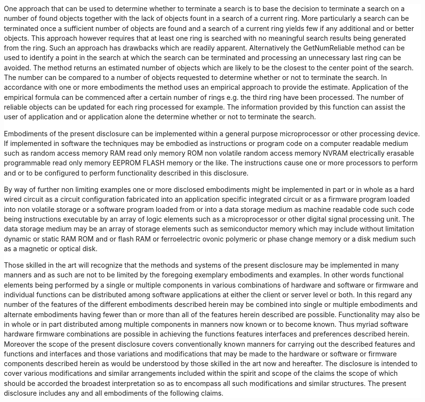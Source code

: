 One approach that can be used to determine whether to terminate a search is to base the decision to terminate a search on a number of found objects together with the lack of objects fount in a search of a current ring. More particularly a search can be terminated once a sufficient number of objects are found and a search of a current ring yields few if any additional and or better objects. This approach however requires that at least one ring is searched with no meaningful search results being generated from the ring. Such an approach has drawbacks which are readily apparent. Alternatively the GetNumReliable method can be used to identify a point in the search at which the search can be terminated and processing an unnecessary last ring can be avoided. The method returns an estimated number of objects which are likely to be the closest to the center point of the search. The number can be compared to a number of objects requested to determine whether or not to terminate the search. In accordance with one or more embodiments the method uses an empirical approach to provide the estimate. Application of the empirical formula can be commenced after a certain number of rings e.g. the third ring have been processed. The number of reliable objects can be updated for each ring processed for example. The information provided by this function can assist the user of application and or application alone the determine whether or not to terminate the search.

Embodiments of the present disclosure can be implemented within a general purpose microprocessor or other processing device. If implemented in software the techniques may be embodied as instructions or program code on a computer readable medium such as random access memory RAM read only memory ROM non volatile random access memory NVRAM electrically erasable programmable read only memory EEPROM FLASH memory or the like. The instructions cause one or more processors to perform and or to be configured to perform functionality described in this disclosure.

By way of further non limiting examples one or more disclosed embodiments might be implemented in part or in whole as a hard wired circuit as a circuit configuration fabricated into an application specific integrated circuit or as a firmware program loaded into non volatile storage or a software program loaded from or into a data storage medium as machine readable code such code being instructions executable by an array of logic elements such as a microprocessor or other digital signal processing unit. The data storage medium may be an array of storage elements such as semiconductor memory which may include without limitation dynamic or static RAM ROM and or flash RAM or ferroelectric ovonic polymeric or phase change memory or a disk medium such as a magnetic or optical disk.

Those skilled in the art will recognize that the methods and systems of the present disclosure may be implemented in many manners and as such are not to be limited by the foregoing exemplary embodiments and examples. In other words functional elements being performed by a single or multiple components in various combinations of hardware and software or firmware and individual functions can be distributed among software applications at either the client or server level or both. In this regard any number of the features of the different embodiments described herein may be combined into single or multiple embodiments and alternate embodiments having fewer than or more than all of the features herein described are possible. Functionality may also be in whole or in part distributed among multiple components in manners now known or to become known. Thus myriad software hardware firmware combinations are possible in achieving the functions features interfaces and preferences described herein. Moreover the scope of the present disclosure covers conventionally known manners for carrying out the described features and functions and interfaces and those variations and modifications that may be made to the hardware or software or firmware components described herein as would be understood by those skilled in the art now and hereafter. The disclosure is intended to cover various modifications and similar arrangements included within the spirit and scope of the claims the scope of which should be accorded the broadest interpretation so as to encompass all such modifications and similar structures. The present disclosure includes any and all embodiments of the following claims.

